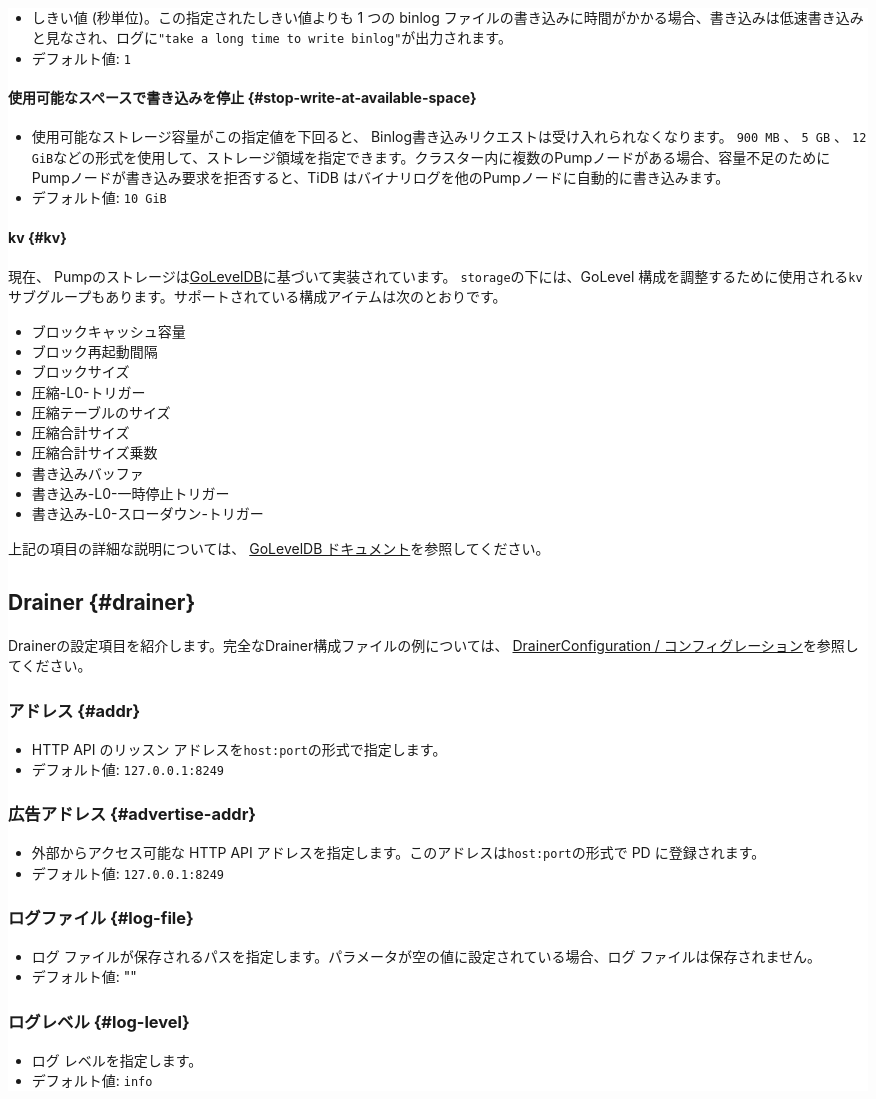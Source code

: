 -   しきい値 (秒単位)。この指定されたしきい値よりも 1 つの binlog ファイルの書き込みに時間がかかる場合、書き込みは低速書き込みと見なされ、ログに`"take a long time to write binlog"`が出力されます。
-   デフォルト値: `1`

#### 使用可能なスペースで書き込みを停止 {#stop-write-at-available-space}

-   使用可能なストレージ容量がこの指定値を下回ると、 Binlog書き込みリクエストは受け入れられなくなります。 `900 MB` 、 `5 GB` 、 `12 GiB`などの形式を使用して、ストレージ領域を指定できます。クラスター内に複数のPumpノードがある場合、容量不足のためにPumpノードが書き込み要求を拒否すると、TiDB はバイナリログを他のPumpノードに自動的に書き込みます。
-   デフォルト値: `10 GiB`

#### kv {#kv}

現在、 Pumpのストレージは[GoLevelDB](https://github.com/syndtr/goleveldb)に基づいて実装されています。 `storage`の下には、GoLevel 構成を調整するために使用される`kv`サブグループもあります。サポートされている構成アイテムは次のとおりです。

-   ブロックキャッシュ容量
-   ブロック再起動間隔
-   ブロックサイズ
-   圧縮-L0-トリガー
-   圧縮テーブルのサイズ
-   圧縮合計サイズ
-   圧縮合計サイズ乗数
-   書き込みバッファ
-   書き込み-L0-一時停止トリガー
-   書き込み-L0-スローダウン-トリガー

上記の項目の詳細な説明については、 [GoLevelDB ドキュメント](https://godoc.org/github.com/syndtr/goleveldb/leveldb/opt#Options)を参照してください。

## Drainer {#drainer}

Drainerの設定項目を紹介します。完全なDrainer構成ファイルの例については、 [DrainerConfiguration / コンフィグレーション](https://github.com/pingcap/tidb-binlog/blob/master/cmd/drainer/drainer.toml)を参照してください。

### アドレス {#addr}

-   HTTP API のリッスン アドレスを`host:port`の形式で指定します。
-   デフォルト値: `127.0.0.1:8249`

### 広告アドレス {#advertise-addr}

-   外部からアクセス可能な HTTP API アドレスを指定します。このアドレスは`host:port`の形式で PD に登録されます。
-   デフォルト値: `127.0.0.1:8249`

### ログファイル {#log-file}

-   ログ ファイルが保存されるパスを指定します。パラメータが空の値に設定されている場合、ログ ファイルは保存されません。
-   デフォルト値: &quot;&quot;

### ログレベル {#log-level}

-   ログ レベルを指定します。
-   デフォルト値: `info`
